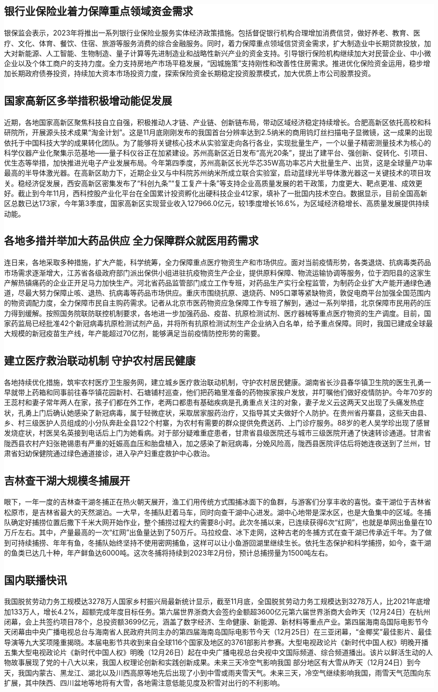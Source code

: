 
## 银行业保险业着力保障重点领域资金需求


银保监会表示，2023年将推出一系列银行业保险业服务实体经济政策措施。包括督促银行机构合理增加消费信贷，做好养老、教育、医疗、文化、体育、餐饮、住宿、旅游等服务消费的综合金融服务。同时，着力保障重点领域信贷资金需求，扩大制造业中长期贷款投放，加大对新能源、人工智能、生物制造、量子计算等先进制造业和战略性新兴产业的资金支持。引导银行保险机构继续加大对民营企业、中小微企业以及个体工商户的支持力度。全力支持房地产市场平稳发展，“因城施策”支持刚性和改善性住房需求。推进优化保险资金运用，稳步增加长期政府债券投资，持续加大资本市场投资力度，探索保险资金长期稳定投资股票模式，加大优质上市公司股票投资。


## 国家高新区多举措积极增动能促发展


近期，各地国家高新区聚焦科技自立自强，积极推动人才链、产业链、创新链布局，带动区域经济稳定持续增长。合肥高新区依托高校和科研院所，开展源头技术成果“淘金计划”。这是11月底刚刚发布的我国首台分辨率达到2.5纳米的商用钨灯丝扫描电子显微镜，这一成果的出现依托于中国科技大学的成果转化团队。为了能够将关键核心技术从实验室走向各行各业，实现批量生产，一个以量子精密测量技术为核心的科学仪器产业化聚集示范基地——量子科仪谷正在加紧建设。苏州高新区近日发布“高光20条”，提出了建平台、强创新、促转化、引项目、优生态等举措，加快推进光电子产业发展布局。今年第四季度，苏州高新区长光华芯35W高功率芯片大批量生产、出货，这是全球量产功率最高的半导体激光器。在高新区助力下，近期企业又与中科院苏州纳米所成立联合实验室，启动蓝绿光半导体激光器这一关键技术的项目攻关。稳经济促发展，西安高新区密集发布了“科创九条”“复工复产十条”等支持企业高质量发展的若干政策，力度更大、靶点更准、成效更好。截止到今年11月，西科控股产业化平台在全国累计投资孵化出硬科技企业412家，填补了一批国内技术空白。数据显示，目前全国高新区总数已达173家，今年第3季度，国家高新区实现营业收入127966.0亿元，较1季度增长16.6%，为区域经济稳增长、高质量发展提供持续动能。


## 各地多措并举加大药品供应 全力保障群众就医用药需求


连日来，各地采取多种措施，扩大产能，科学统筹，全力保障重点医疗物资生产和市场供应。面对当前疫情形势，各类退烧、抗病毒类药品市场需求逐渐增大，江苏省各级政府部门派出保供小组进驻抗疫物资生产企业，提供原料保障、物流运输协调等服务，位于泗阳县的这家生产解热镇痛药的企业正开足马力加快生产。河北省药品监管部门成立工作专班，对药品生产实行全程监管，为制药企业扩大产能开通绿色通道，尽最大努力保障止咳、退热、抗病毒等药品市场供应。重庆市围绕抗原、退烧药、N95口罩等紧缺物资，敦促电商平台加强全国范围内的物资调配力度，全力保障市民自主购药需求。记者从北京市医药物资应急保障工作专班了解到，通过一系列举措，北京保障市民用药的压力得到缓解。按照国务院联防联控机制要求，各地进一步加强药品、疫苗、抗原检测试剂、医疗器械等重点医疗物资的生产调度。目前，国家药监局已经批准42个新冠病毒抗原检测试剂产品，并将所有抗原检测试剂生产企业纳入白名单，给予重点保障。同时，我国已建成全球最大规模的新冠疫苗生产线，年产能超过70亿剂，能够满足当前疫情防控形势的需要。


## 建立医疗救治联动机制 守护农村居民健康


各地持续优化措施，筑牢农村医疗卫生服务网，建立城乡医疗救治联动机制，守护农村居民健康。湖南省长沙县春华镇卫生院的医生孔勇一早就带上药箱和同事前往春华镇花园新村、石塘铺村巡查，他们把药箱里准备的药物挨家挨户发放，并叮嘱他们做好疫情防护。今年70岁的王蕊村和妻子常年两人在家，孩子们都在外工作，老两口都患有基础疾病是孔勇重点关注的对象，妻子龙义云这两天又出现了头痛发热症状，孔勇上门后确认她感染了新冠病毒，属于轻微症状，采取居家服药治疗，又指导其丈夫做好个人防护。在贵州省丹寨县，这些天由县、乡、村三级医护人员组成的小分队奔赴全县122个村寨，为农村有需要的群众提供免费送药、上门诊疗服务。88岁的老人吴学珍出现了感冒发烧症状，村医吴名英接到电话后上门为她看病。对于部分疑难重症患者，甘肃省县级医院还与城市三级医院开通了快速转诊通道。甘肃省陇西县农村产妇张艳锡患有严重的妊娠高血压和胎盘植入，加之感染了新冠病毒，分娩风险高，陇西县医院评估后将她连夜送到了兰州，甘肃省妇幼保健院通过绿色通道接诊，进入孕产妇重症救护中心救治。


## 吉林查干湖大规模冬捕展开


眼下，一年一度的吉林查干湖冬捕正在热火朝天展开，渔工们用传统方式围捕冰面下的鱼群，与游客们分享丰收的喜悦。查干湖位于吉林省松原市，是吉林省最大的天然湖泊。一大早，冬捕队赶着马车，同时向查干湖中心进发。湖中心地带是深水区，也是大鱼集中的区域。冬捕队确定好捕捞位置后撒下千米大网开始作业，整个捕捞过程大约需要8小时。此次冬捕以来，已连续获得6次“红网”，也就是单网出鱼量在10万斤左右。其中，产量最高的一次“红网”出鱼量达到了50万斤。马拉绞盘、冰下走网，这种古老的冬捕方式在查干湖已传承近千年。为了做到可持续捕捞、年年有鱼，冬捕队始终坚持不使用密网捕鱼，这样可以让小鱼游回湖里继续生长。依托生态保护和科学捕捞，如今，查干湖的鱼类已达几十种，年产鲜鱼达6000吨。这次冬捕将持续到2023年2月份，预计总捕捞量为1500吨左右。


## 国内联播快讯


我国脱贫劳动力务工规模达3278万人国家乡村振兴局最新统计显示，截至11月底，全国脱贫劳动力务工规模达到3278万人，比2021年底增加133万人，增长4.2%，超额完成年度目标任务。第六届世界浙商大会签约金额超3600亿元第六届世界浙商大会昨天（12月24日）在杭州闭幕，会上共签约项目78个，总投资额3699亿元，涵盖了数字经济、生命健康、新能源、新材料等重点产业。第四届海南岛国际电影节今天闭幕由中央广播电视总台与海南省人民政府共同主办的第四届海南岛国际电影节今天（12月25日）在三亚闭幕，“金椰奖”最佳影片、最佳导演等九大奖项隆重揭晓。本届电影节共收到来自全球116个国家及地区的3761部影片参赛。大型电视政论片《新时代中国人权》明晚开播五集大型电视政论片《新时代中国人权》明晚（12月26日）起在中央广播电视总台央视中文国际频道、综合频道播出。该片以鲜活生动的人物故事展现了党的十八大以来，我国人权理论创新和实践创新成果。未来三天冷空气影响我国 部分地区有大雪从昨天（12月24日）到今天，我国内蒙古、黑龙江、湖北以及川西高原等地先后出现了小到中雪或雨夹雪天气。未来三天，冷空气继续影响我国，雨雪天气范围向东扩展，其中陕西、四川盆地等地将有大雪，各地需注意低能见度及积雪对出行的不利影响。
